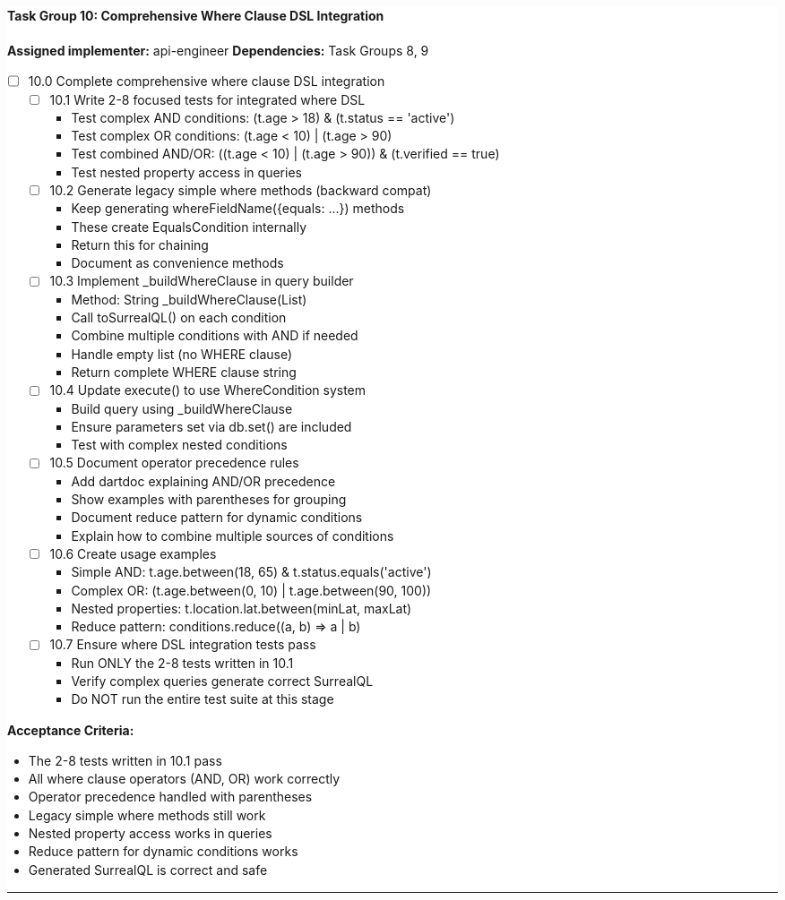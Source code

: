
#### Task Group 10: Comprehensive Where Clause DSL Integration
**Assigned implementer:** api-engineer
**Dependencies:** Task Groups 8, 9

- [ ] 10.0 Complete comprehensive where clause DSL integration
  - [ ] 10.1 Write 2-8 focused tests for integrated where DSL
    - Test complex AND conditions: (t.age > 18) & (t.status == 'active')
    - Test complex OR conditions: (t.age < 10) | (t.age > 90)
    - Test combined AND/OR: ((t.age < 10) | (t.age > 90)) & (t.verified == true)
    - Test nested property access in queries
  - [ ] 10.2 Generate legacy simple where methods (backward compat)
    - Keep generating whereFieldName({equals: ...}) methods
    - These create EqualsCondition internally
    - Return this for chaining
    - Document as convenience methods
  - [ ] 10.3 Implement _buildWhereClause in query builder
    - Method: String _buildWhereClause(List<WhereCondition>)
    - Call toSurrealQL() on each condition
    - Combine multiple conditions with AND if needed
    - Handle empty list (no WHERE clause)
    - Return complete WHERE clause string
  - [ ] 10.4 Update execute() to use WhereCondition system
    - Build query using _buildWhereClause
    - Ensure parameters set via db.set() are included
    - Test with complex nested conditions
  - [ ] 10.5 Document operator precedence rules
    - Add dartdoc explaining AND/OR precedence
    - Show examples with parentheses for grouping
    - Document reduce pattern for dynamic conditions
    - Explain how to combine multiple sources of conditions
  - [ ] 10.6 Create usage examples
    - Simple AND: t.age.between(18, 65) & t.status.equals('active')
    - Complex OR: (t.age.between(0, 10) | t.age.between(90, 100))
    - Nested properties: t.location.lat.between(minLat, maxLat)
    - Reduce pattern: conditions.reduce((a, b) => a | b)
  - [ ] 10.7 Ensure where DSL integration tests pass
    - Run ONLY the 2-8 tests written in 10.1
    - Verify complex queries generate correct SurrealQL
    - Do NOT run the entire test suite at this stage

**Acceptance Criteria:**
- The 2-8 tests written in 10.1 pass
- All where clause operators (AND, OR) work correctly
- Operator precedence handled with parentheses
- Legacy simple where methods still work
- Nested property access works in queries
- Reduce pattern for dynamic conditions works
- Generated SurrealQL is correct and safe

---
